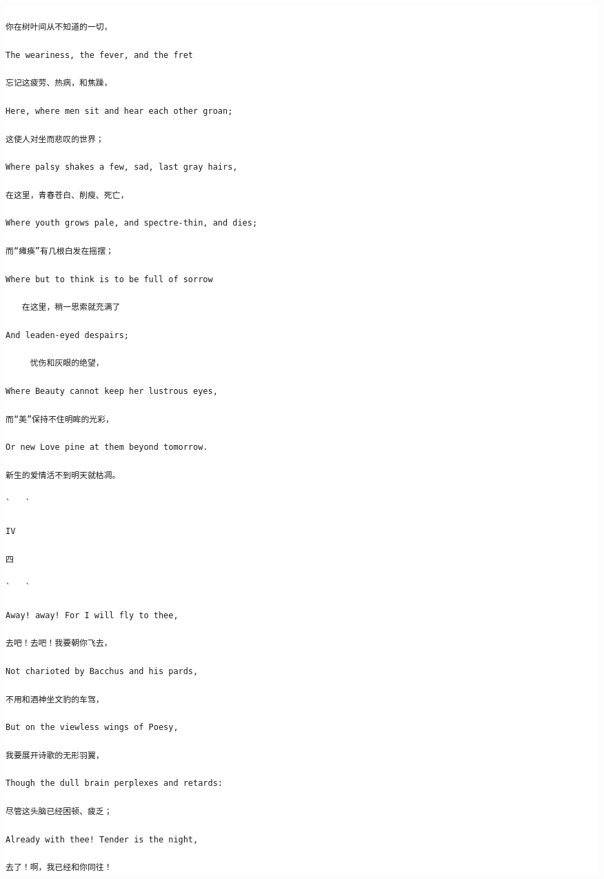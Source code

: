 ```

你在树叶间从不知道的一切，

The weariness, the fever, and the fret

忘记这疲劳、热病，和焦躁，

Here, where men sit and hear each other groan;

这使人对坐而悲叹的世界；

Where palsy shakes a few, sad, last gray hairs,

在这里，青春苍白、削瘦、死亡，

Where youth grows pale, and spectre-thin, and dies;

而“瘫痪”有几根白发在摇摆；

Where but to think is to be full of sorrow

　　在这里，稍一思索就充满了

And leaden-eyed despairs;

　　　忧伤和灰眼的绝望，

Where Beauty cannot keep her lustrous eyes,

而“美”保持不住明眸的光彩，

Or new Love pine at them beyond tomorrow.

新生的爱情活不到明天就枯凋。

`   `

IV

四

`   `

Away! away! For I will fly to thee,

去吧！去吧！我要朝你飞去，

Not charioted by Bacchus and his pards,

不用和酒神坐文豹的车驾，

But on the viewless wings of Poesy,

我要展开诗歌的无形羽翼，

Though the dull brain perplexes and retards:

尽管这头脑已经困顿、疲乏；

Already with thee! Tender is the night,

去了！啊，我已经和你同往！

```